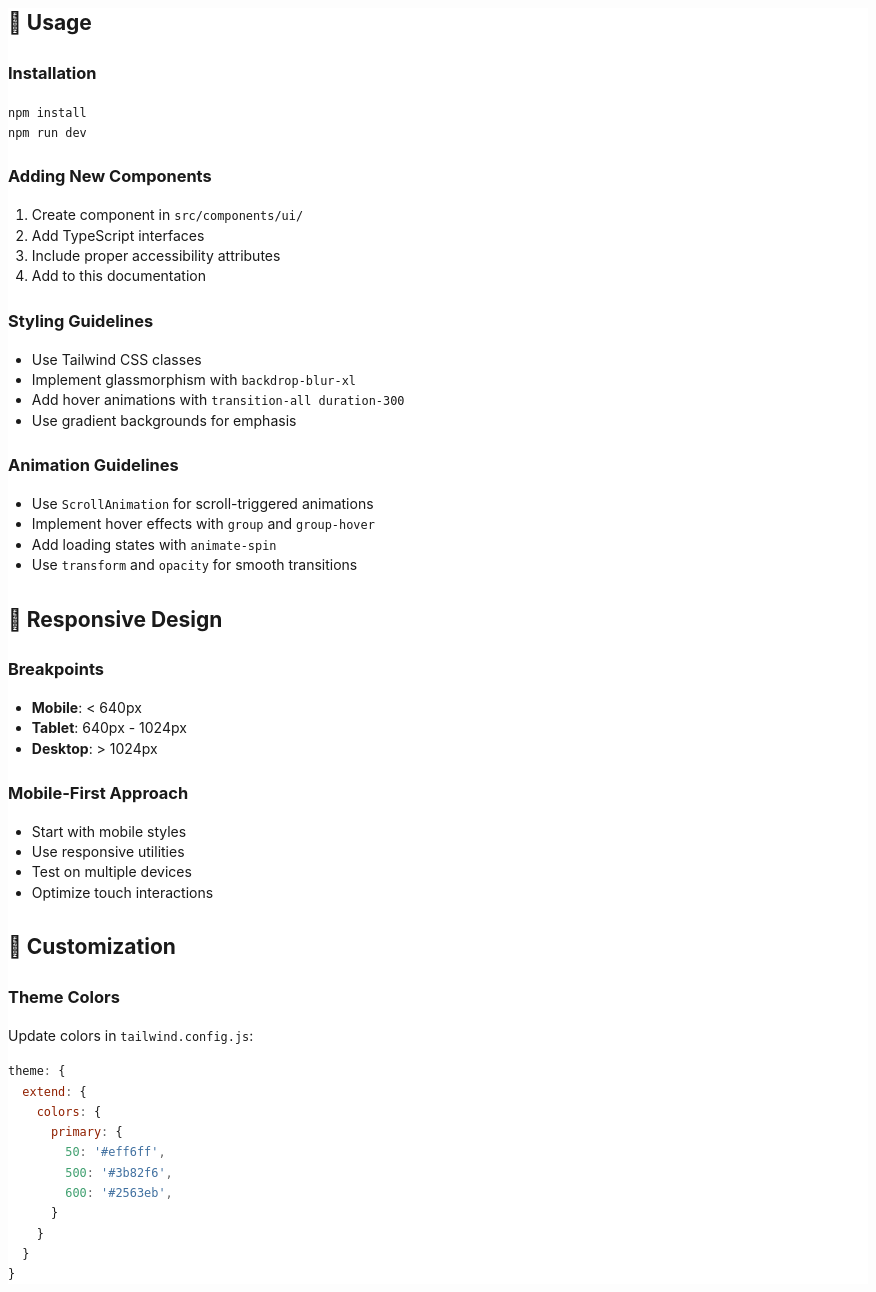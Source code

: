 ## 🚀 Usage

### Installation
```bash
npm install
npm run dev
```

### Adding New Components
1. Create component in `src/components/ui/`
2. Add TypeScript interfaces
3. Include proper accessibility attributes
4. Add to this documentation

### Styling Guidelines
- Use Tailwind CSS classes
- Implement glassmorphism with `backdrop-blur-xl`
- Add hover animations with `transition-all duration-300`
- Use gradient backgrounds for emphasis

### Animation Guidelines
- Use `ScrollAnimation` for scroll-triggered animations
- Implement hover effects with `group` and `group-hover`
- Add loading states with `animate-spin`
- Use `transform` and `opacity` for smooth transitions

## 📱 Responsive Design

### Breakpoints
- **Mobile**: < 640px
- **Tablet**: 640px - 1024px
- **Desktop**: > 1024px

### Mobile-First Approach
- Start with mobile styles
- Use responsive utilities
- Test on multiple devices
- Optimize touch interactions

## 🎨 Customization

### Theme Colors
Update colors in `tailwind.config.js`:
```js
theme: {
  extend: {
    colors: {
      primary: {
        50: '#eff6ff',
        500: '#3b82f6',
        600: '#2563eb',
      }
    }
  }
}
```
